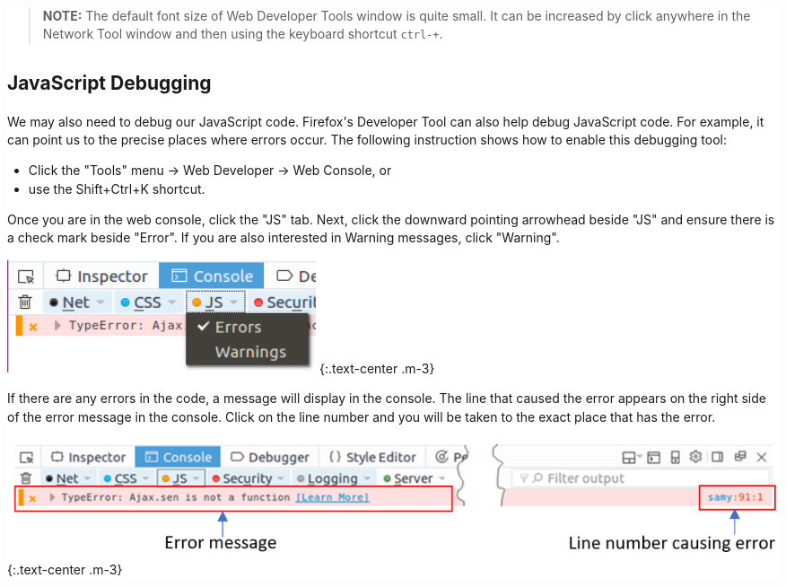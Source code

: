 > **NOTE:**
The default font size of Web Developer Tools window is quite small. It
can be increased by click anywhere in the Network Tool window and then using the keyboard shortcut `ctrl-+`.

## JavaScript Debugging

We may also need to debug our JavaScript code.
Firefox's Developer Tool can also help debug JavaScript code.
For example, it can point us to the precise places where errors occur.
The following instruction shows how to enable this debugging tool:

- Click the "Tools" menu &#8594; Web Developer &#8594; Web Console, or
- use the Shift+Ctrl+K shortcut.

Once you are in the web console, click the "JS" tab.
Next, click the downward pointing arrowhead beside "JS" and ensure there is a check mark beside "Error".
If you are also interested in Warning messages, click "Warning".

<img src="labs/figs/errorCheckMark.png" alt="Debugging JavaScript Code (1)" width="40%"/>
{:.text-center .m-3}

If there are any errors in the code, a message will display in the console.
The line that caused the error appears on the right side of the error message in the console.
Click on the line number and you will be taken to the exact place that has the error.

<img src="labs/figs/consoleError2.png" alt="Debugging JavaScript Code (2)" width="100%"/>
{:.text-center .m-3}
